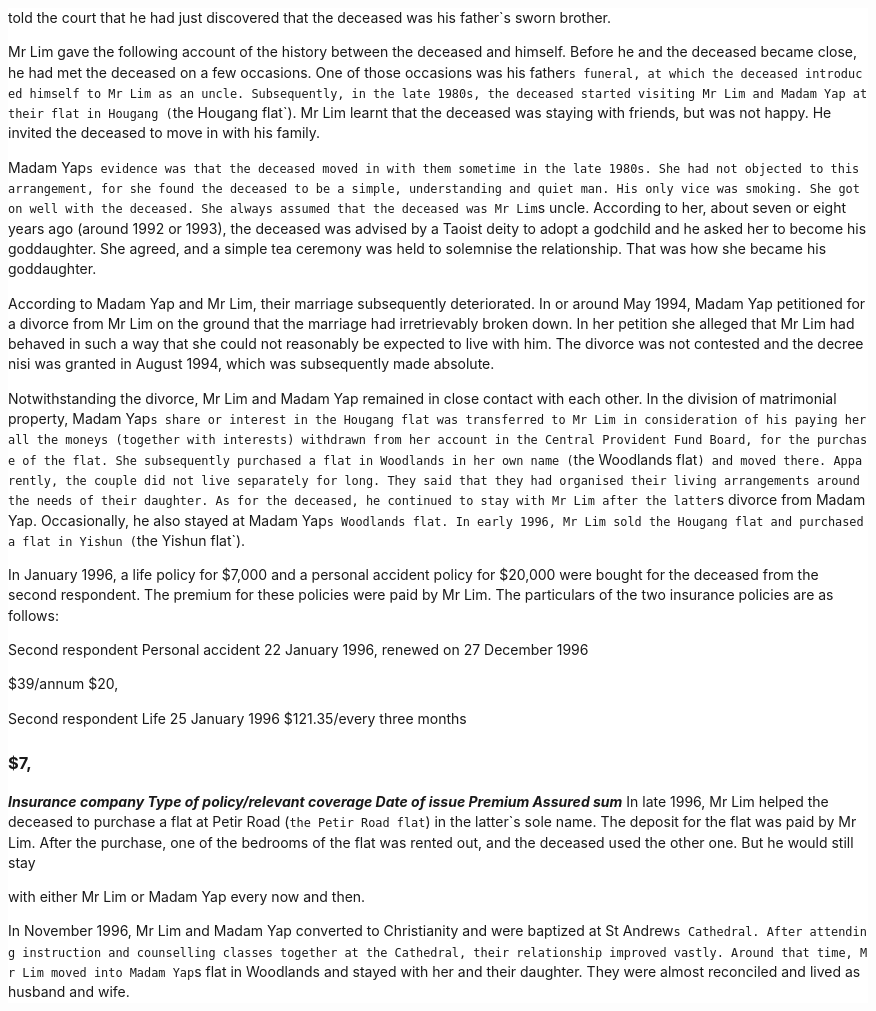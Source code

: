 
told the court that he had just discovered that the deceased was his father`s sworn brother. 

Mr Lim gave the following account of the history between the deceased and himself. Before he and the deceased became close, he had met the deceased on a few occasions. One of those occasions was his father`s funeral, at which the deceased introduced himself to Mr Lim as an uncle. Subsequently, in the late 1980s, the deceased started visiting Mr Lim and Madam Yap at their flat in Hougang (`the Hougang flat`). Mr Lim learnt that the deceased was staying with friends, but was not happy. He invited the deceased to move in with his family. 

Madam Yap`s evidence was that the deceased moved in with them sometime in the late 1980s. She had not objected to this arrangement, for she found the deceased to be a simple, understanding and quiet man. His only vice was smoking. She got on well with the deceased. She always assumed that the deceased was Mr Lim`s uncle. According to her, about seven or eight years ago (around 1992 or 1993), the deceased was advised by a Taoist deity to adopt a godchild and he asked her to become his goddaughter. She agreed, and a simple tea ceremony was held to solemnise the relationship. That was how she became his goddaughter. 

According to Madam Yap and Mr Lim, their marriage subsequently deteriorated. In or around May 1994, Madam Yap petitioned for a divorce from Mr Lim on the ground that the marriage had irretrievably broken down. In her petition she alleged that Mr Lim had behaved in such a way that she could not reasonably be expected to live with him. The divorce was not contested and the decree nisi was granted in August 1994, which was subsequently made absolute. 

Notwithstanding the divorce, Mr Lim and Madam Yap remained in close contact with each other. In the division of matrimonial property, Madam Yap`s share or interest in the Hougang flat was transferred to Mr Lim in consideration of his paying her all the moneys (together with interests) withdrawn from her account in the Central Provident Fund Board, for the purchase of the flat. She subsequently purchased a flat in Woodlands in her own name (`the Woodlands flat`) and moved there. Apparently, the couple did not live separately for long. They said that they had organised their living arrangements around the needs of their daughter. As for the deceased, he continued to stay with Mr Lim after the latter`s divorce from Madam Yap. Occasionally, he also stayed at Madam Yap`s Woodlands flat. In early 1996, Mr Lim sold the Hougang flat and purchased a flat in Yishun (`the Yishun flat`). 

In January 1996, a life policy for $7,000 and a personal accident policy for $20,000 were bought for the deceased from the second respondent. The premium for these policies were paid by Mr Lim. The particulars of the two insurance policies are as follows: 

 Second respondent Personal accident 22 January 1996, renewed on 27 December 1996 

 $39/annum $20, 

 Second respondent Life 25 January 1996 $121.35/every three months 

### $7, 

**_Insurance company Type of policy/relevant coverage Date of issue Premium Assured sum_** In late 1996, Mr Lim helped the deceased to purchase a flat at Petir Road (`the Petir Road flat`) in the latter`s sole name. The deposit for the flat was paid by Mr Lim. After the purchase, one of the bedrooms of the flat was rented out, and the deceased used the other one. But he would still stay 


with either Mr Lim or Madam Yap every now and then. 

In November 1996, Mr Lim and Madam Yap converted to Christianity and were baptized at St Andrew`s Cathedral. After attending instruction and counselling classes together at the Cathedral, their relationship improved vastly. Around that time, Mr Lim moved into Madam Yap`s flat in Woodlands and stayed with her and their daughter. They were almost reconciled and lived as husband and wife. 
